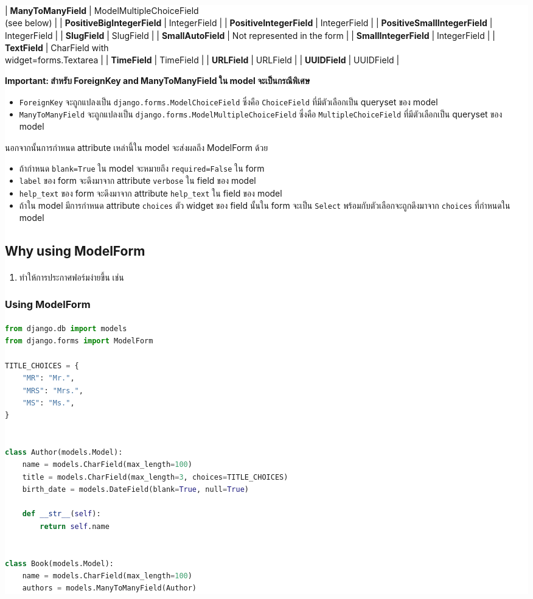 | **ManyToManyField**           | ModelMultipleChoiceField<br>(see below)                                                                             |
| **PositiveBigIntegerField**   | IntegerField                                                                                                        |
| **PositiveIntegerField**      | IntegerField                                                                                                        |
| **PositiveSmallIntegerField** | IntegerField                                                                                                        |
| **SlugField**                 | SlugField                                                                                                           |
| **SmallAutoField**            | Not represented in the form                                                                                         |
| **SmallIntegerField**         | IntegerField                                                                                                        |
| **TextField**                 | CharField with<br>widget=forms.Textarea                                                                             |
| **TimeField**                 | TimeField                                                                                                           |
| **URLField**                  | URLField                                                                                                            |
| **UUIDField**                 | UUIDField                                                                                                           |

**Important: สำหรับ ForeignKey and ManyToManyField ใน model จะเป็นกรณีพิเศษ**

- `ForeignKey` จะถูกแปลงเป็น `django.forms.ModelChoiceField` ซึ่งคือ `ChoiceField` ที่มีตัวเลือกเป็น queryset ของ model
- `ManyToManyField` จะถูกแปลงเป็น `django.forms.ModelMultipleChoiceField` ซึ่งคือ `MultipleChoiceField` ที่มีตัวเลือกเป็น queryset ของ model

นอกจากนั้นการกำหนด attribute เหล่านี้ใน model จะส่งผลถึง ModelForm ด้วย

- ถ้ากำหนด `blank=True` ใน model จะหมายถึง `required=False` ใน form
- `label` ของ form จะดึงมาจาก attribute `verbose` ใน field ของ model
- `help_text` ของ form จะดึงมาจาก attribute `help_text` ใน field ของ model
- ถ้าใน model มีการกำหนด attribute `choices` ตัว widget ของ field นั้นใน form จะเป็น `Select` พร้อมกับตัวเลือกจะถูกดึงมาจาก `choices` ที่กำหนดใน model

## Why using ModelForm

1. ทำให้การประกาศฟอร์มง่ายขึ้น เช่น

### Using ModelForm

```python
from django.db import models
from django.forms import ModelForm

TITLE_CHOICES = {
    "MR": "Mr.",
    "MRS": "Mrs.",
    "MS": "Ms.",
}


class Author(models.Model):
    name = models.CharField(max_length=100)
    title = models.CharField(max_length=3, choices=TITLE_CHOICES)
    birth_date = models.DateField(blank=True, null=True)

    def __str__(self):
        return self.name


class Book(models.Model):
    name = models.CharField(max_length=100)
    authors = models.ManyToManyField(Author)


```